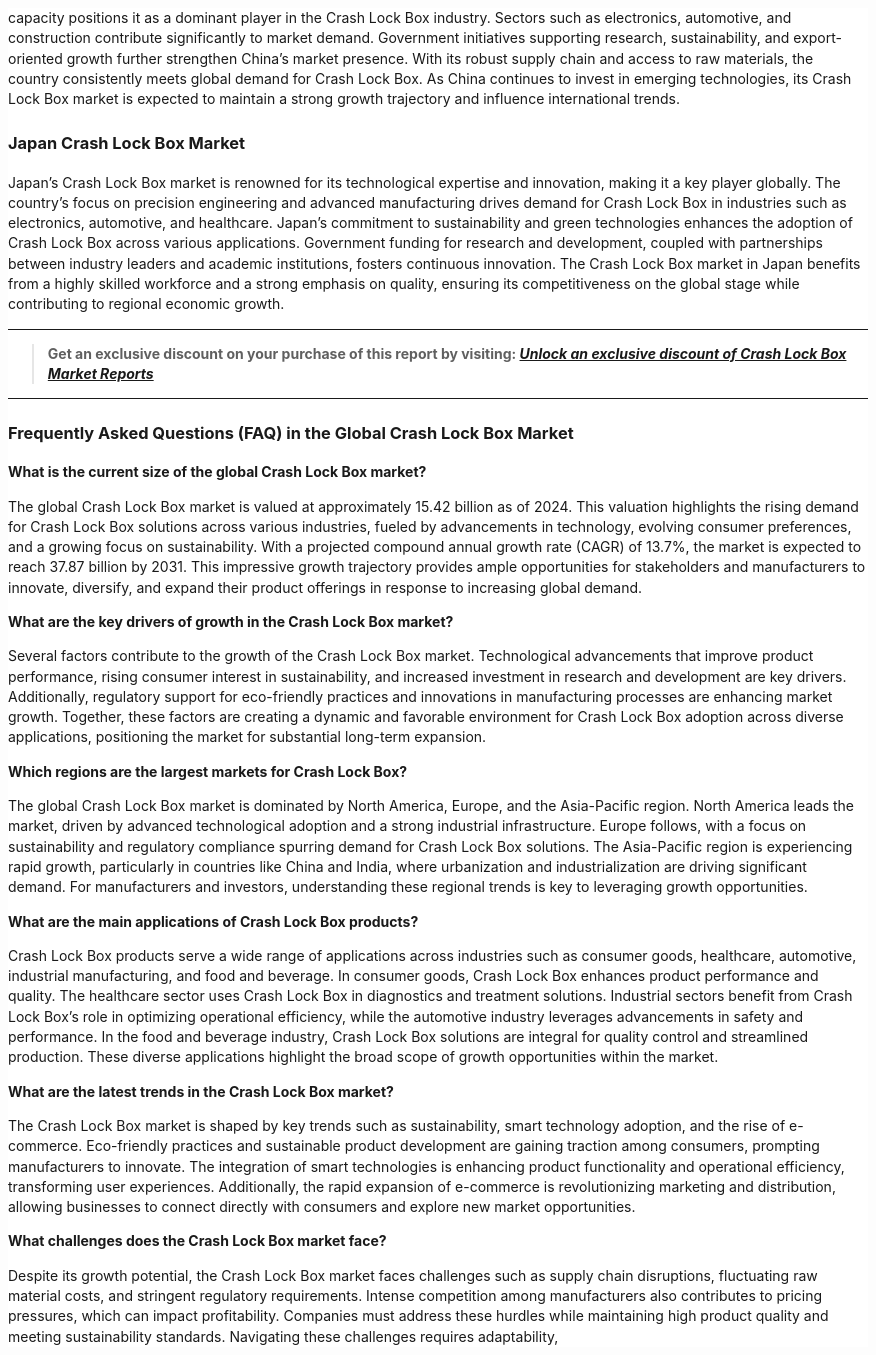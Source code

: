 capacity positions it as a dominant player in the Crash Lock Box industry. Sectors such as electronics, automotive, and construction contribute significantly to market demand. Government initiatives supporting research, sustainability, and export-oriented growth further strengthen China&rsquo;s market presence. With its robust supply chain and access to raw materials, the country consistently meets global demand for Crash Lock Box. As China continues to invest in emerging technologies, its Crash Lock Box market is expected to maintain a strong growth trajectory and influence international trends.</p><h3>Japan Crash Lock Box Market</h3><p>Japan&rsquo;s Crash Lock Box market is renowned for its technological expertise and innovation, making it a key player globally. The country&rsquo;s focus on precision engineering and advanced manufacturing drives demand for Crash Lock Box in industries such as electronics, automotive, and healthcare. Japan&rsquo;s commitment to sustainability and green technologies enhances the adoption of Crash Lock Box across various applications. Government funding for research and development, coupled with partnerships between industry leaders and academic institutions, fosters continuous innovation. The Crash Lock Box market in Japan benefits from a highly skilled workforce and a strong emphasis on quality, ensuring its competitiveness on the global stage while contributing to regional economic growth.</p><hr /><blockquote><p><strong>Get an exclusive discount on your purchase of this report by visiting: <em><a href="://marketresearchpulse.com/ask-for-discount/122292?utm_source=Github&amp;utm_medium=0110">Unlock an exclusive discount of Crash Lock Box Market Reports</a></em>&nbsp;</strong></p></blockquote><hr /><h3>Frequently Asked Questions (FAQ) in the Global Crash Lock Box Market</h3><p><strong>What is the current size of the global Crash Lock Box market?</strong></p><p>The global Crash Lock Box market is valued at approximately 15.42 billion as of 2024. This valuation highlights the rising demand for Crash Lock Box solutions across various industries, fueled by advancements in technology, evolving consumer preferences, and a growing focus on sustainability. With a projected compound annual growth rate (CAGR) of 13.7%, the market is expected to reach 37.87 billion by 2031. This impressive growth trajectory provides ample opportunities for stakeholders and manufacturers to innovate, diversify, and expand their product offerings in response to increasing global demand.</p><p><strong>What are the key drivers of growth in the Crash Lock Box market?</strong></p><p>Several factors contribute to the growth of the Crash Lock Box market. Technological advancements that improve product performance, rising consumer interest in sustainability, and increased investment in research and development are key drivers. Additionally, regulatory support for eco-friendly practices and innovations in manufacturing processes are enhancing market growth. Together, these factors are creating a dynamic and favorable environment for Crash Lock Box adoption across diverse applications, positioning the market for substantial long-term expansion.</p><p><strong>Which regions are the largest markets for Crash Lock Box?</strong></p><p>The global Crash Lock Box market is dominated by North America, Europe, and the Asia-Pacific region. North America leads the market, driven by advanced technological adoption and a strong industrial infrastructure. Europe follows, with a focus on sustainability and regulatory compliance spurring demand for Crash Lock Box solutions. The Asia-Pacific region is experiencing rapid growth, particularly in countries like China and India, where urbanization and industrialization are driving significant demand. For manufacturers and investors, understanding these regional trends is key to leveraging growth opportunities.</p><p><strong>What are the main applications of Crash Lock Box products?</strong></p><p>Crash Lock Box products serve a wide range of applications across industries such as consumer goods, healthcare, automotive, industrial manufacturing, and food and beverage. In consumer goods, Crash Lock Box enhances product performance and quality. The healthcare sector uses Crash Lock Box in diagnostics and treatment solutions. Industrial sectors benefit from Crash Lock Box&rsquo;s role in optimizing operational efficiency, while the automotive industry leverages advancements in safety and performance. In the food and beverage industry, Crash Lock Box solutions are integral for quality control and streamlined production. These diverse applications highlight the broad scope of growth opportunities within the market.</p><p><strong>What are the latest trends in the Crash Lock Box market?</strong></p><p>The Crash Lock Box market is shaped by key trends such as sustainability, smart technology adoption, and the rise of e-commerce. Eco-friendly practices and sustainable product development are gaining traction among consumers, prompting manufacturers to innovate. The integration of smart technologies is enhancing product functionality and operational efficiency, transforming user experiences. Additionally, the rapid expansion of e-commerce is revolutionizing marketing and distribution, allowing businesses to connect directly with consumers and explore new market opportunities.</p><p><strong>What challenges does the Crash Lock Box market face?</strong></p><p>Despite its growth potential, the Crash Lock Box market faces challenges such as supply chain disruptions, fluctuating raw material costs, and stringent regulatory requirements. Intense competition among manufacturers also contributes to pricing pressures, which can impact profitability. Companies must address these hurdles while maintaining high product quality and meeting sustainability standards. Navigating these challenges requires adaptability,